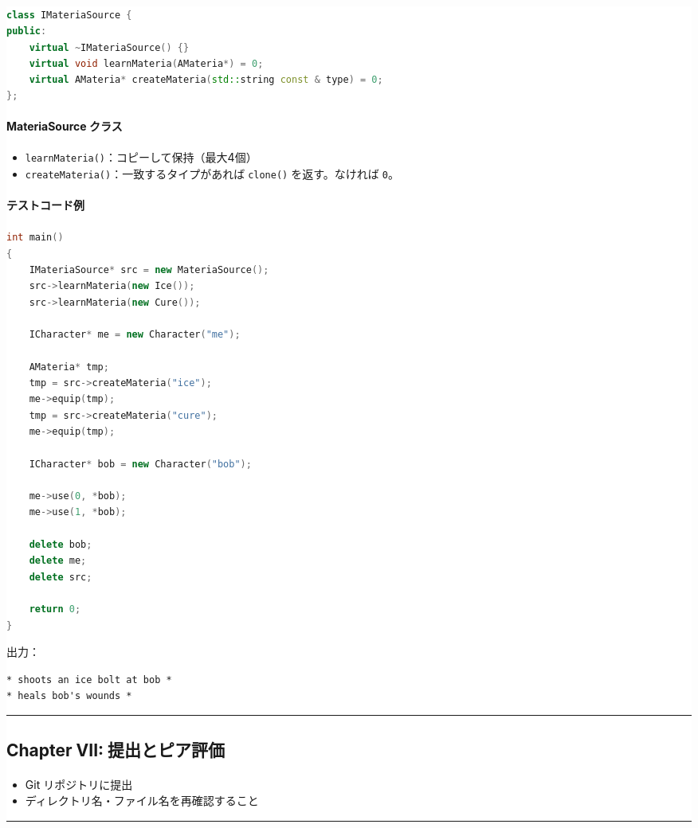 ```cpp
class IMateriaSource {
public:
    virtual ~IMateriaSource() {}
    virtual void learnMateria(AMateria*) = 0;
    virtual AMateria* createMateria(std::string const & type) = 0;
};
```

#### MateriaSource クラス

* `learnMateria()`：コピーして保持（最大4個）
* `createMateria()`：一致するタイプがあれば `clone()` を返す。なければ `0`。

#### テストコード例

```cpp
int main()
{
    IMateriaSource* src = new MateriaSource();
    src->learnMateria(new Ice());
    src->learnMateria(new Cure());

    ICharacter* me = new Character("me");

    AMateria* tmp;
    tmp = src->createMateria("ice");
    me->equip(tmp);
    tmp = src->createMateria("cure");
    me->equip(tmp);

    ICharacter* bob = new Character("bob");

    me->use(0, *bob);
    me->use(1, *bob);

    delete bob;
    delete me;
    delete src;

    return 0;
}
```

出力：

```
* shoots an ice bolt at bob *
* heals bob's wounds *
```

---

## Chapter VII: 提出とピア評価

* Git リポジトリに提出
* ディレクトリ名・ファイル名を再確認すること

---

